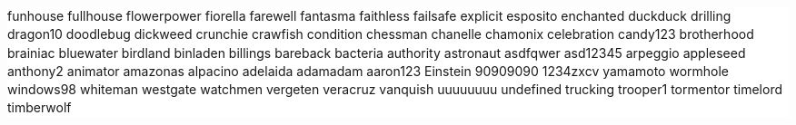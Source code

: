 funhouse
fullhouse
flowerpower
fiorella
farewell
fantasma
faithless
failsafe
explicit
esposito
enchanted
duckduck
drilling
dragon10
doodlebug
dickweed
crunchie
crawfish
condition
chessman
chanelle
chamonix
celebration
candy123
brotherhood
brainiac
bluewater
birdland
binladen
billings
bareback
bacteria
authority
astronaut
asdfqwer
asd12345
arpeggio
appleseed
anthony2
animator
amazonas
alpacino
adelaida
adamadam
aaron123
Einstein
90909090
1234zxcv
yamamoto
wormhole
windows98
whiteman
westgate
watchmen
vergeten
veracruz
vanquish
uuuuuuuu
undefined
trucking
trooper1
tormentor
timelord
timberwolf